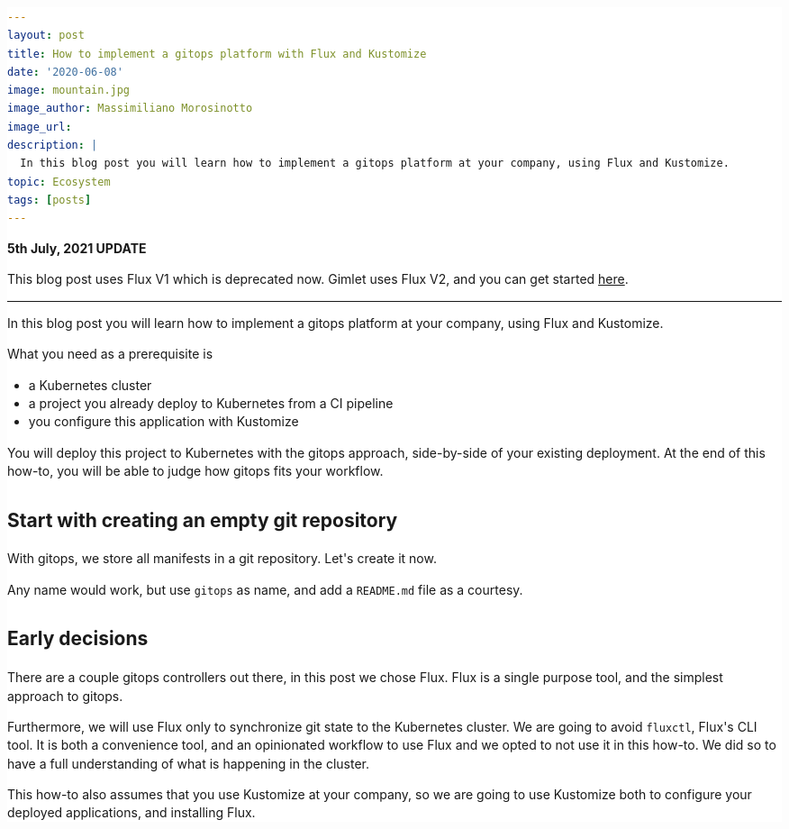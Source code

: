 ```yaml
---
layout: post
title: How to implement a gitops platform with Flux and Kustomize
date: '2020-06-08'
image: mountain.jpg
image_author: Massimiliano Morosinotto
image_url:
description: |
  In this blog post you will learn how to implement a gitops platform at your company, using Flux and Kustomize.
topic: Ecosystem
tags: [posts]
---
```


**5th July, 2021 UPDATE**

This blog post uses Flux V1 which is deprecated now. Gimlet uses Flux V2, and you can get started [here](/docs).

---

In this blog post you will learn how to implement a gitops platform at your company, using Flux and Kustomize.

What you need as a prerequisite is

- a Kubernetes cluster
- a project you already deploy to Kubernetes from a CI pipeline
- you configure this application with Kustomize

You will deploy this project to Kubernetes with the gitops approach, side-by-side of your existing deployment.
At the end of this how-to, you will be able to judge how gitops fits your workflow.

## Start with creating an empty git repository

With gitops, we store all manifests in a git repository. Let's create it now.

Any name would work, but use `gitops` as name, and add a `README.md` file as a courtesy.

## Early decisions

There are a couple gitops controllers out there, in this post we chose Flux. Flux is a single purpose tool, and the simplest approach to gitops.

Furthermore, we will use Flux only to synchronize git state to the Kubernetes cluster.
We are going to avoid `fluxctl`, Flux's CLI tool. It is both a convenience tool, and an opinionated workflow to use Flux and
we opted to not use it in this how-to. We did so to have a full understanding of what is happening in the cluster.

This how-to also assumes that you use Kustomize at your company, so we are going to use Kustomize both to configure your deployed applications, and installing Flux.
